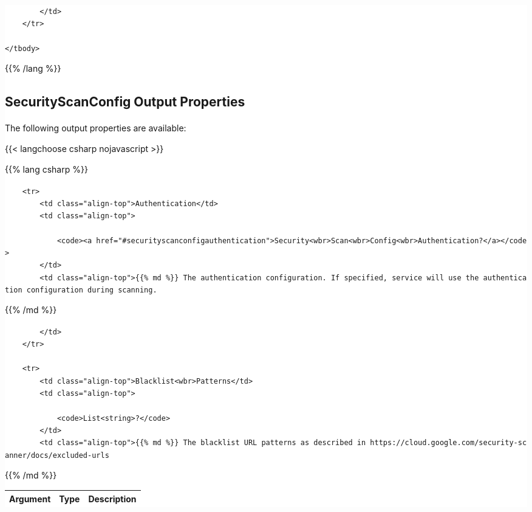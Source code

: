             
            </td>
        </tr>
    
    </tbody>
</table>


{{% /lang %}}







## SecurityScanConfig Output Properties

The following output properties are available:



{{< langchoose csharp nojavascript >}}


{{% lang csharp %}}


<table class="ml-6">
    <thead>
        <tr>
            <th>Argument</th>
            <th>Type</th>
            <th>Description</th>
        </tr>
    </thead>
    <tbody>
    
        <tr>
            <td class="align-top">Authentication</td>
            <td class="align-top">
                
                <code><a href="#securityscanconfigauthentication">Security<wbr>Scan<wbr>Config<wbr>Authentication?</a></code>
            </td>
            <td class="align-top">{{% md %}} The authentication configuration. If specified, service will use the authentication configuration during scanning.
 {{% /md %}}

            
            </td>
        </tr>
    
        <tr>
            <td class="align-top">Blacklist<wbr>Patterns</td>
            <td class="align-top">
                
                <code>List<string>?</code>
            </td>
            <td class="align-top">{{% md %}} The blacklist URL patterns as described in https://cloud.google.com/security-scanner/docs/excluded-urls
 {{% /md %}}
